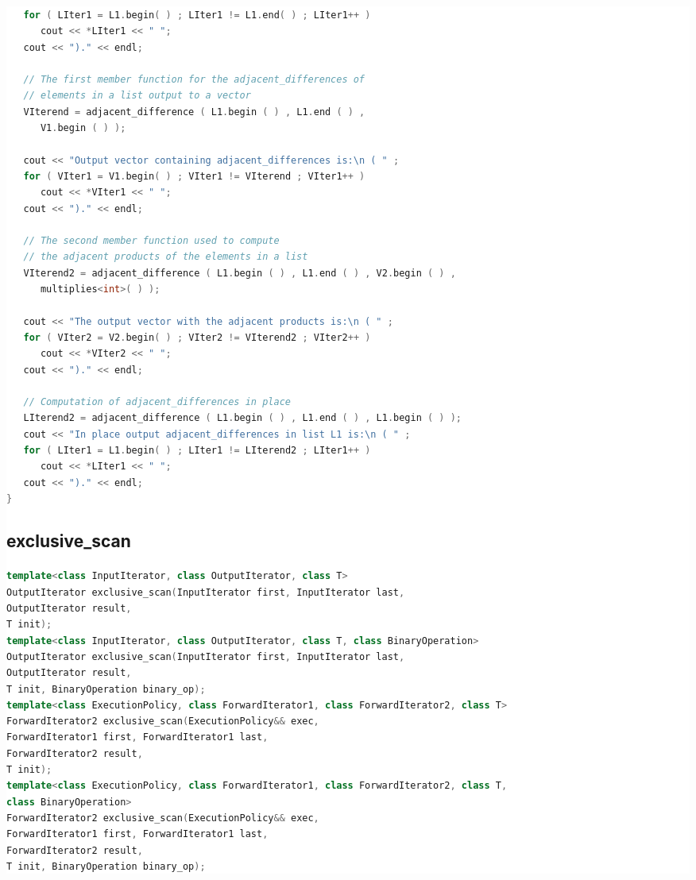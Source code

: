 ```cpp
   for ( LIter1 = L1.begin( ) ; LIter1 != L1.end( ) ; LIter1++ )
      cout << *LIter1 << " ";
   cout << ")." << endl;

   // The first member function for the adjacent_differences of
   // elements in a list output to a vector
   VIterend = adjacent_difference ( L1.begin ( ) , L1.end ( ) ,
      V1.begin ( ) );

   cout << "Output vector containing adjacent_differences is:\n ( " ;
   for ( VIter1 = V1.begin( ) ; VIter1 != VIterend ; VIter1++ )
      cout << *VIter1 << " ";
   cout << ")." << endl;

   // The second member function used to compute
   // the adjacent products of the elements in a list
   VIterend2 = adjacent_difference ( L1.begin ( ) , L1.end ( ) , V2.begin ( ) ,
      multiplies<int>( ) );

   cout << "The output vector with the adjacent products is:\n ( " ;
   for ( VIter2 = V2.begin( ) ; VIter2 != VIterend2 ; VIter2++ )
      cout << *VIter2 << " ";
   cout << ")." << endl;

   // Computation of adjacent_differences in place
   LIterend2 = adjacent_difference ( L1.begin ( ) , L1.end ( ) , L1.begin ( ) );
   cout << "In place output adjacent_differences in list L1 is:\n ( " ;
   for ( LIter1 = L1.begin( ) ; LIter1 != LIterend2 ; LIter1++ )
      cout << *LIter1 << " ";
   cout << ")." << endl;
}
```

## <a name="exclusive_scan"></a> exclusive_scan

```cpp
template<class InputIterator, class OutputIterator, class T>
OutputIterator exclusive_scan(InputIterator first, InputIterator last,
OutputIterator result,
T init);
template<class InputIterator, class OutputIterator, class T, class BinaryOperation>
OutputIterator exclusive_scan(InputIterator first, InputIterator last,
OutputIterator result,
T init, BinaryOperation binary_op);
template<class ExecutionPolicy, class ForwardIterator1, class ForwardIterator2, class T>
ForwardIterator2 exclusive_scan(ExecutionPolicy&& exec, 
ForwardIterator1 first, ForwardIterator1 last,
ForwardIterator2 result,
T init);
template<class ExecutionPolicy, class ForwardIterator1, class ForwardIterator2, class T,
class BinaryOperation>
ForwardIterator2 exclusive_scan(ExecutionPolicy&& exec, 
ForwardIterator1 first, ForwardIterator1 last,
ForwardIterator2 result,
T init, BinaryOperation binary_op);
```
